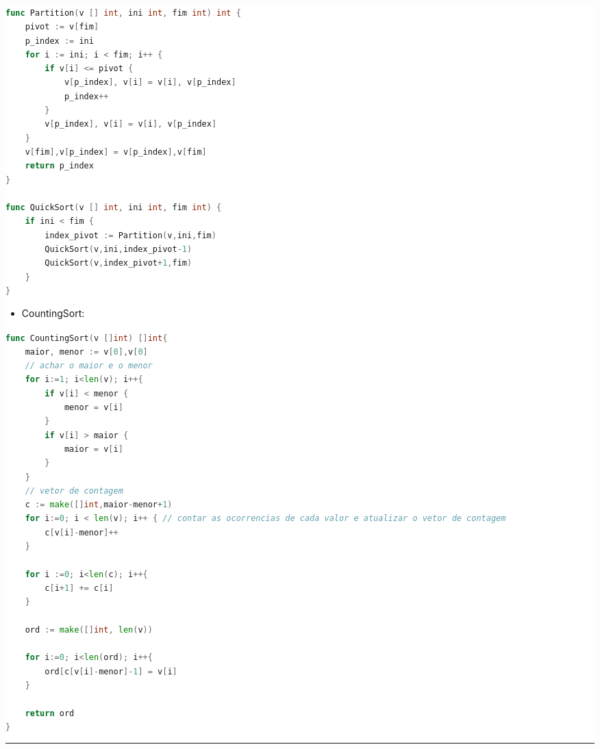 ```go
func Partition(v [] int, ini int, fim int) int {
    pivot := v[fim]
    p_index := ini
    for i := ini; i < fim; i++ {
        if v[i] <= pivot {
            v[p_index], v[i] = v[i], v[p_index]
            p_index++
        } 
        v[p_index], v[i] = v[i], v[p_index]
    }
    v[fim],v[p_index] = v[p_index],v[fim]
    return p_index
}

func QuickSort(v [] int, ini int, fim int) {
    if ini < fim {
        index_pivot := Partition(v,ini,fim)
        QuickSort(v,ini,index_pivot-1)
        QuickSort(v,index_pivot+1,fim)
    }
}


```

- CountingSort:

```go
func CountingSort(v []int) []int{
	maior, menor := v[0],v[0]
	// achar o maior e o menor
	for i:=1; i<len(v); i++{
		if v[i] < menor {
			menor = v[i]
		}
		if v[i] > maior {
			maior = v[i]
		}
	}
	// vetor de contagem
	c := make([]int,maior-menor+1) 
	for i:=0; i < len(v); i++ { // contar as ocorrencias de cada valor e atualizar o vetor de contagem
		c[v[i]-menor]++
	}
	
	for i :=0; i<len(c); i++{
		c[i+1] += c[i]
	}

	ord := make([]int, len(v))

	for i:=0; i<len(ord); i++{
		ord[c[v[i]-menor]-1] = v[i]
	}
	
	return ord
}
```
---
